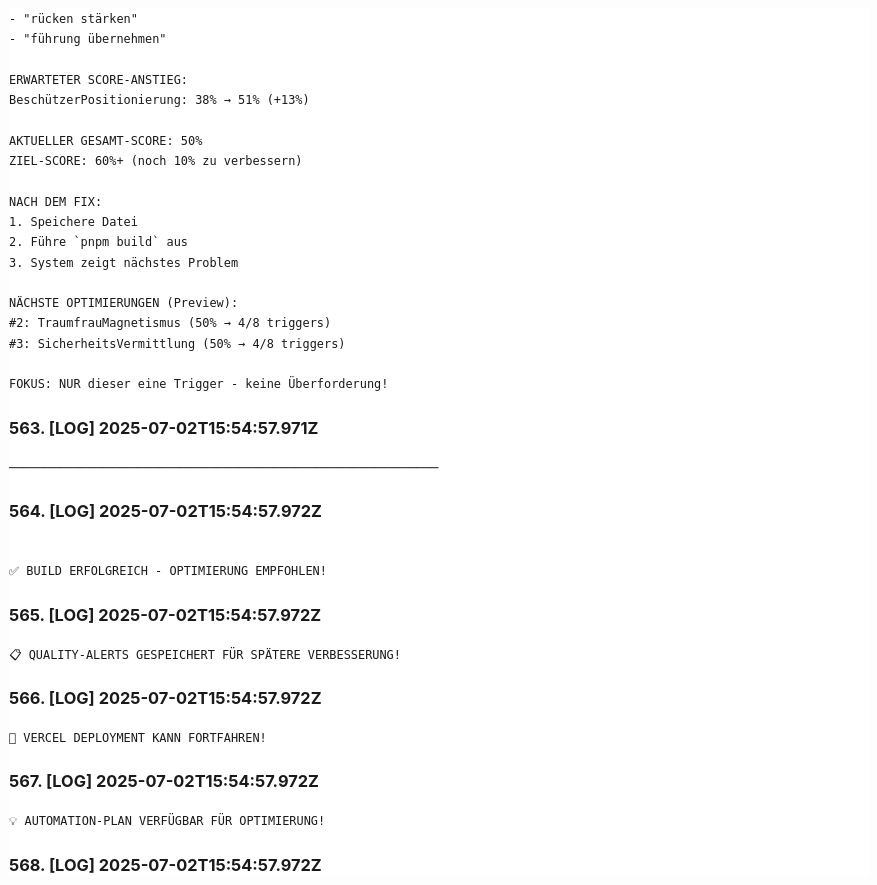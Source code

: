 ```
- "rücken stärken"
- "führung übernehmen"

ERWARTETER SCORE-ANSTIEG:
BeschützerPositionierung: 38% → 51% (+13%)

AKTUELLER GESAMT-SCORE: 50%
ZIEL-SCORE: 60%+ (noch 10% zu verbessern)

NACH DEM FIX:
1. Speichere Datei
2. Führe `pnpm build` aus  
3. System zeigt nächstes Problem

NÄCHSTE OPTIMIERUNGEN (Preview):
#2: TraumfrauMagnetismus (50% → 4/8 triggers)
#3: SicherheitsVermittlung (50% → 4/8 triggers)

FOKUS: NUR dieser eine Trigger - keine Überforderung!

```

### 563. [LOG] 2025-07-02T15:54:57.971Z

```
────────────────────────────────────────────────────────────
```

### 564. [LOG] 2025-07-02T15:54:57.972Z

```

✅ BUILD ERFOLGREICH - OPTIMIERUNG EMPFOHLEN!
```

### 565. [LOG] 2025-07-02T15:54:57.972Z

```
📋 QUALITY-ALERTS GESPEICHERT FÜR SPÄTERE VERBESSERUNG!
```

### 566. [LOG] 2025-07-02T15:54:57.972Z

```
🚀 VERCEL DEPLOYMENT KANN FORTFAHREN!
```

### 567. [LOG] 2025-07-02T15:54:57.972Z

```
💡 AUTOMATION-PLAN VERFÜGBAR FÜR OPTIMIERUNG!
```

### 568. [LOG] 2025-07-02T15:54:57.972Z
